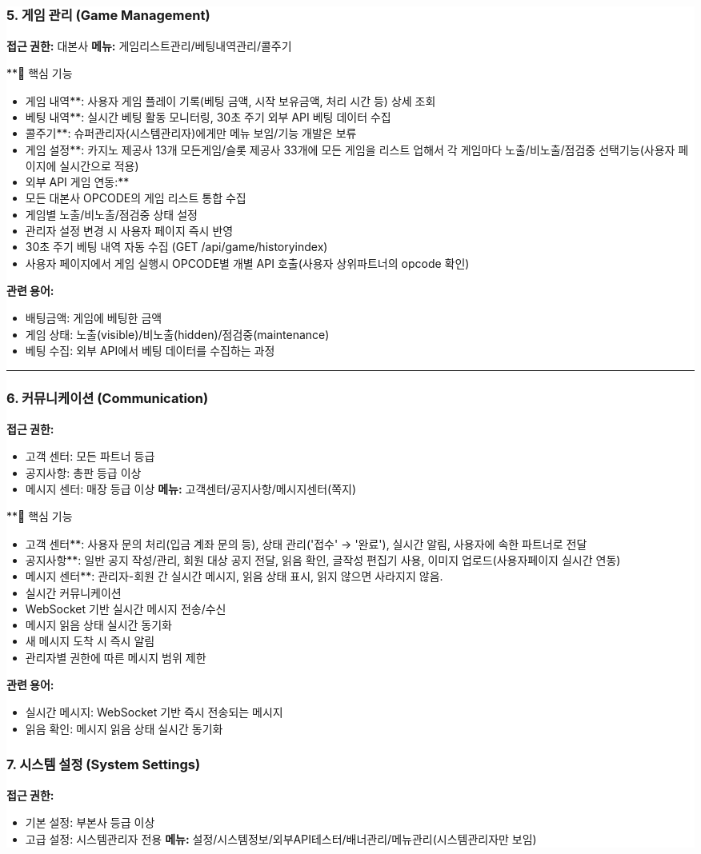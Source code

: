 ### 5. 게임 관리 (Game Management)
**접근 권한:** 대본사
**메뉴:**
게임리스트관리/베팅내역관리/콜주기

**🔑 핵심 기능
- 게임 내역**: 사용자 게임 플레이 기록(베팅 금액, 시작 보유금액, 처리 시간 등) 상세 조회
- 베팅 내역**: 실시간 베팅 활동 모니터링, 30초 주기 외부 API 베팅 데이터 수집
- 콜주기**: 슈퍼관리자(시스템관리자)에게만 메뉴 보임/기능 개발은 보류  
- 게임 설정**: 카지노 제공사 13개 모든게임/슬롯 제공사 33개에 모든 게임을 리스트 업해서 각 게임마다 노출/비노출/점검중 선택기능(사용자 페이지에 실시간으로 적용) 
- 외부 API 게임 연동:**
- 모든 대본사 OPCODE의 게임 리스트 통합 수집
- 게임별 노출/비노출/점검중 상태 설정
- 관리자 설정 변경 시 사용자 페이지 즉시 반영
- 30초 주기 베팅 내역 자동 수집 (GET /api/game/historyindex)
- 사용자 페이지에서 게임 실행시 OPCODE별 개별 API 호출(사용자 상위파트너의 opcode 확인)

**관련 용어:**
- 배팅금액: 게임에 베팅한 금액
- 게임 상태: 노출(visible)/비노출(hidden)/점검중(maintenance)
- 베팅 수집: 외부 API에서 베팅 데이터를 수집하는 과정
---

### 6. 커뮤니케이션 (Communication)
**접근 권한:**
- 고객 센터: 모든 파트너 등급
- 공지사항: 총판 등급 이상
- 메시지 센터: 매장 등급 이상
**메뉴:**
고객센터/공지사항/메시지센터(쪽지)

**🔑 핵심 기능
- 고객 센터**: 사용자 문의 처리(입금 계좌 문의 등), 상태 관리('접수' → '완료'), 실시간 알림, 사용자에 속한 파트너로 전달
- 공지사항**:  일반 공지 작성/관리, 회원 대상 공지 전달, 읽음 확인, 글작성 편집기 사용, 이미지 업로드(사용자페이지 실시간 연동)
- 메시지 센터**: 관리자-회원 간 실시간 메시지, 읽음 상태 표시, 읽지 않으면 사라지지 않음.
- 실시간 커뮤니케이션
- WebSocket 기반 실시간 메시지 전송/수신
- 메시지 읽음 상태 실시간 동기화
- 새 메시지 도착 시 즉시 알림
- 관리자별 권한에 따른 메시지 범위 제한

**관련 용어:**
- 실시간 메시지: WebSocket 기반 즉시 전송되는 메시지
- 읽음 확인: 메시지 읽음 상태 실시간 동기화

### 7. 시스템 설정 (System Settings)
**접근 권한:**
- 기본 설정: 부본사 등급 이상
- 고급 설정: 시스템관리자 전용
**메뉴:**
설정/시스템정보/외부API테스터/배너관리/메뉴관리(시스템관리자만 보임)
